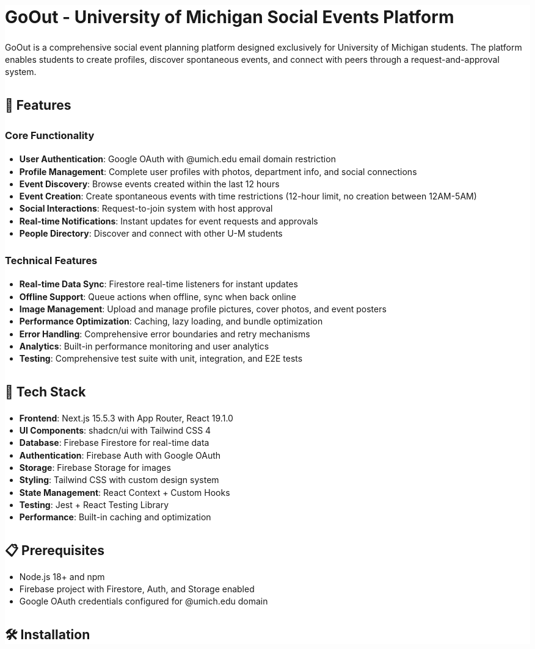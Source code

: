 # GoOut - University of Michigan Social Events Platform

GoOut is a comprehensive social event planning platform designed exclusively for University of Michigan students. The platform enables students to create profiles, discover spontaneous events, and connect with peers through a request-and-approval system.

## 🌟 Features

### Core Functionality
- **User Authentication**: Google OAuth with @umich.edu email domain restriction
- **Profile Management**: Complete user profiles with photos, department info, and social connections
- **Event Discovery**: Browse events created within the last 12 hours
- **Event Creation**: Create spontaneous events with time restrictions (12-hour limit, no creation between 12AM-5AM)
- **Social Interactions**: Request-to-join system with host approval
- **Real-time Notifications**: Instant updates for event requests and approvals
- **People Directory**: Discover and connect with other U-M students

### Technical Features
- **Real-time Data Sync**: Firestore real-time listeners for instant updates
- **Offline Support**: Queue actions when offline, sync when back online
- **Image Management**: Upload and manage profile pictures, cover photos, and event posters
- **Performance Optimization**: Caching, lazy loading, and bundle optimization
- **Error Handling**: Comprehensive error boundaries and retry mechanisms
- **Analytics**: Built-in performance monitoring and user analytics
- **Testing**: Comprehensive test suite with unit, integration, and E2E tests

## 🚀 Tech Stack

- **Frontend**: Next.js 15.5.3 with App Router, React 19.1.0
- **UI Components**: shadcn/ui with Tailwind CSS 4
- **Database**: Firebase Firestore for real-time data
- **Authentication**: Firebase Auth with Google OAuth
- **Storage**: Firebase Storage for images
- **Styling**: Tailwind CSS with custom design system
- **State Management**: React Context + Custom Hooks
- **Testing**: Jest + React Testing Library
- **Performance**: Built-in caching and optimization

## 📋 Prerequisites

- Node.js 18+ and npm
- Firebase project with Firestore, Auth, and Storage enabled
- Google OAuth credentials configured for @umich.edu domain

## 🛠️ Installation
